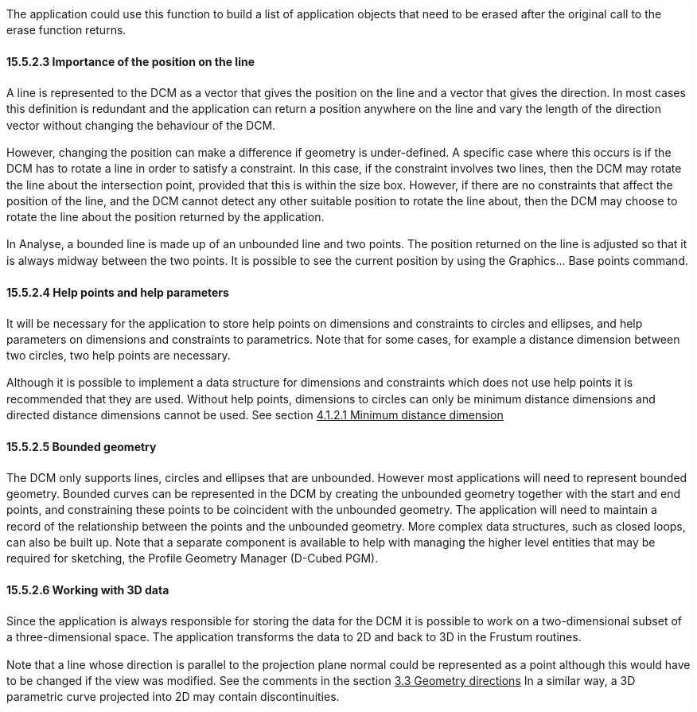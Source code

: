 The application could use this function to build a list of application objects that need to be erased after the original call to the erase function returns.

#### 15.5.2.3 Importance of the position on the line

A line is represented to the DCM as a vector that gives the position on the line and a vector that gives the direction. 
In most cases this definition is redundant and the application can return a position anywhere on the line and vary the length of the direction vector without changing the behaviour of the DCM.

However, changing the position can make a difference if geometry is under-defined. 
A specific case where this occurs is if the DCM has to rotate a line in order to satisfy a constraint. 
In this case, if the constraint involves two lines, then the DCM may rotate the line about the intersection point, provided that this is within the size box. 
However, if there are no constraints that affect the position of the line, and the DCM cannot detect any other suitable position to rotate the line about, then the DCM may choose to rotate the line about the position returned by the application.

In Analyse, a bounded line is made up of an unbounded line and two points. 
The position returned on the line is adjusted so that it is always midway between the two points. 
It is possible to see the current position by using the Graphics... Base points command.

#### 15.5.2.4 Help points and help parameters

It will be necessary for the application to store help points on dimensions and constraints to circles and ellipses, and help parameters on dimensions and constraints to parametrics. 
Note that for some cases, for example a distance dimension between two circles, two help points are necessary.

Although it is possible to implement a data structure for dimensions and constraints which does not use help points it is recommended that they are used. 
Without help points, dimensions to circles can only be minimum distance dimensions and directed distance dimensions cannot be used. 
See section [4.1.2.1 Minimum distance dimension](4.1._Dimensions_with_a_value.md)

#### 15.5.2.5 Bounded geometry

The DCM only supports lines, circles and ellipses that are unbounded. 
However most applications will need to represent bounded geometry. 
Bounded curves can be represented in the DCM by creating the unbounded geometry together with the start and end points, and constraining these points to be coincident with the unbounded geometry. 
The application will need to maintain a record of the relationship between the points and the unbounded geometry. 
More complex data structures, such as closed loops, can also be built up. 
Note that a separate component is available to help with managing the higher level entities that may be required for sketching, the Profile Geometry Manager (D-Cubed PGM).

#### 15.5.2.6 Working with 3D data

Since the application is always responsible for storing the data for the DCM it is possible to work on a two-dimensional subset of a three-dimensional space. 
The application transforms the data to 2D and back to 3D in the Frustum routines.

Note that a line whose direction is parallel to the projection plane normal could be represented as a point although this would have to be changed if the view was modified. 
See the comments in the section [3.3 Geometry directions](3.3._Geometry_directions.md)
In a similar way, a 3D parametric curve projected into 2D may contain discontinuities.
